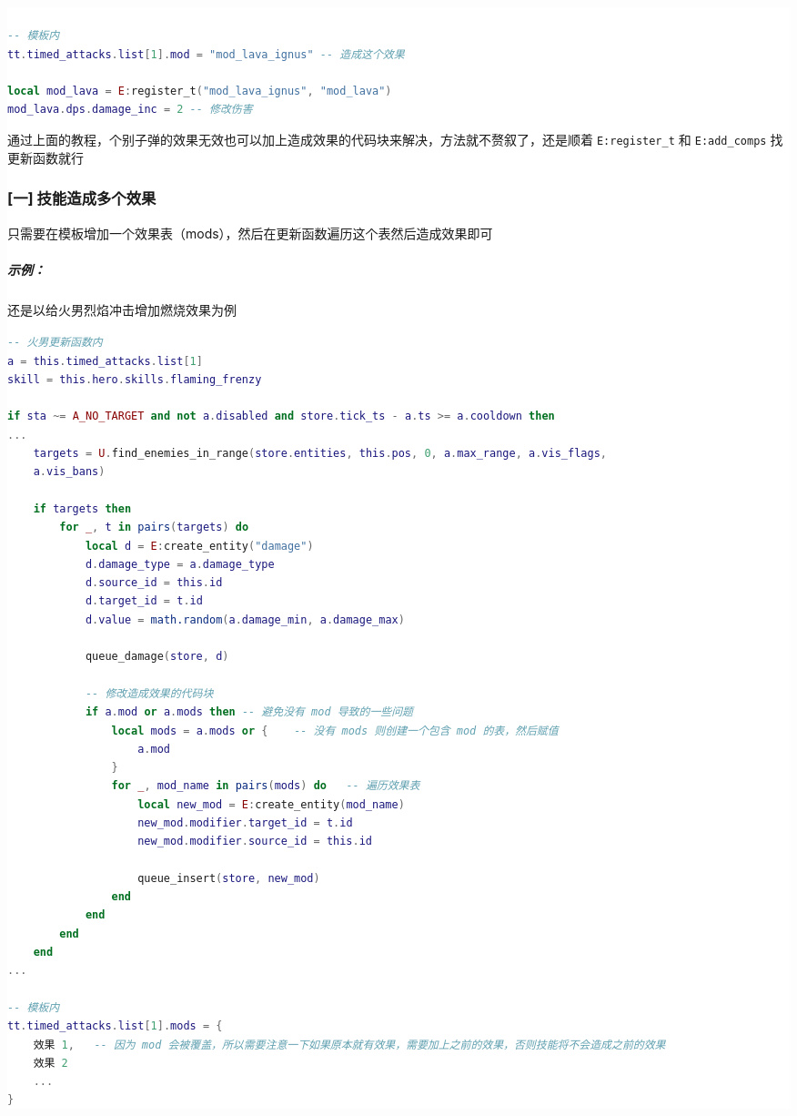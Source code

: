 ```lua

-- 模板内
tt.timed_attacks.list[1].mod = "mod_lava_ignus"	-- 造成这个效果

local mod_lava = E:register_t("mod_lava_ignus", "mod_lava")
mod_lava.dps.damage_inc = 2	-- 修改伤害
```
通过上面的教程，个别子弹的效果无效也可以加上造成效果的代码块来解决，方法就不赘叙了，还是顺着 `E:register_t` 和 `E:add_comps` 找更新函数就行

### [一] 技能造成多个效果
只需要在模板增加一个效果表（mods），然后在更新函数遍历这个表然后造成效果即可

##### 示例：
还是以给火男烈焰冲击增加燃烧效果为例
```lua
-- 火男更新函数内
a = this.timed_attacks.list[1]
skill = this.hero.skills.flaming_frenzy

if sta ~= A_NO_TARGET and not a.disabled and store.tick_ts - a.ts >= a.cooldown then
...
	targets = U.find_enemies_in_range(store.entities, this.pos, 0, a.max_range, a.vis_flags,
	a.vis_bans)

	if targets then
		for _, t in pairs(targets) do
			local d = E:create_entity("damage")
			d.damage_type = a.damage_type
			d.source_id = this.id
			d.target_id = t.id
			d.value = math.random(a.damage_min, a.damage_max)
			
			queue_damage(store, d)
		
			-- 修改造成效果的代码块
			if a.mod or a.mods then	-- 避免没有 mod 导致的一些问题
				local mods = a.mods or {	-- 没有 mods 则创建一个包含 mod 的表，然后赋值
					a.mod
				}
				for _, mod_name in pairs(mods) do	-- 遍历效果表
					local new_mod = E:create_entity(mod_name)	
					new_mod.modifier.target_id = t.id
					new_mod.modifier.source_id = this.id

					queue_insert(store, new_mod)
				end
			end
		end
	end
...

-- 模板内
tt.timed_attacks.list[1].mods = {
	效果 1,	-- 因为 mod 会被覆盖，所以需要注意一下如果原本就有效果，需要加上之前的效果，否则技能将不会造成之前的效果
	效果 2
	...
}

```
